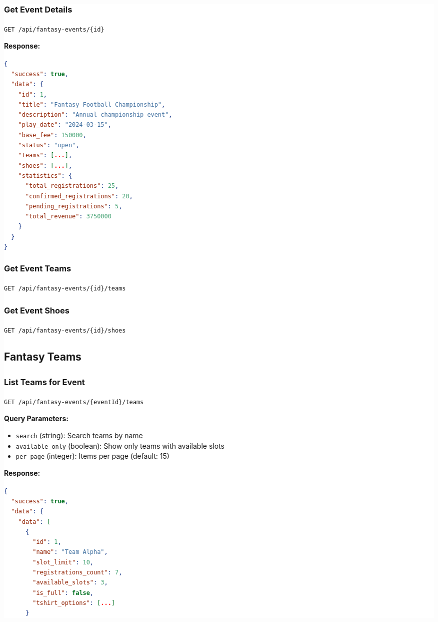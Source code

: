 ### Get Event Details
```http
GET /api/fantasy-events/{id}
```

**Response:**
```json
{
  "success": true,
  "data": {
    "id": 1,
    "title": "Fantasy Football Championship",
    "description": "Annual championship event",
    "play_date": "2024-03-15",
    "base_fee": 150000,
    "status": "open",
    "teams": [...],
    "shoes": [...],
    "statistics": {
      "total_registrations": 25,
      "confirmed_registrations": 20,
      "pending_registrations": 5,
      "total_revenue": 3750000
    }
  }
}
```

### Get Event Teams
```http
GET /api/fantasy-events/{id}/teams
```

### Get Event Shoes
```http
GET /api/fantasy-events/{id}/shoes
```

## Fantasy Teams

### List Teams for Event
```http
GET /api/fantasy-events/{eventId}/teams
```

**Query Parameters:**
- `search` (string): Search teams by name
- `available_only` (boolean): Show only teams with available slots
- `per_page` (integer): Items per page (default: 15)

**Response:**
```json
{
  "success": true,
  "data": {
    "data": [
      {
        "id": 1,
        "name": "Team Alpha",
        "slot_limit": 10,
        "registrations_count": 7,
        "available_slots": 3,
        "is_full": false,
        "tshirt_options": [...]
      }
```